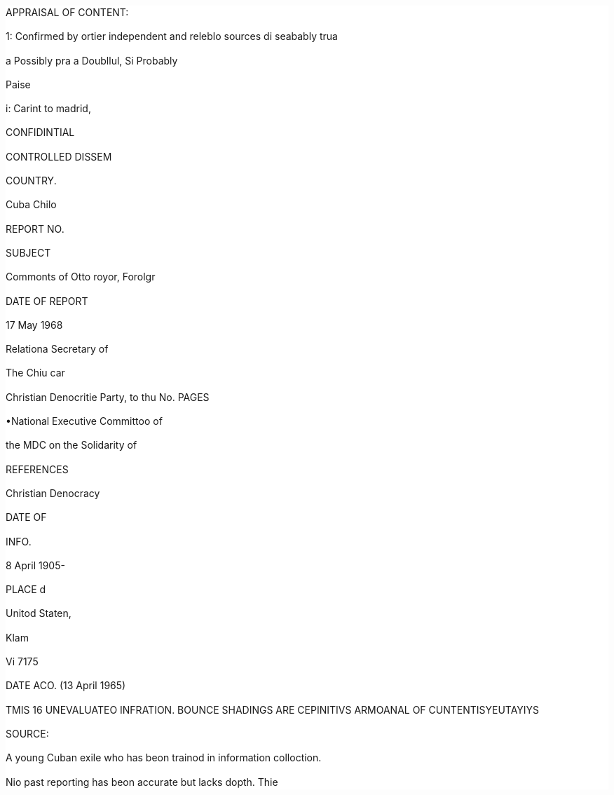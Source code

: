 APPRAISAL OF CONTENT:

1: Confirmed by ortier independent and releblo sources di seabably trua

a Possibly pra a Doubllul, Si Probably

Paise

i: Carint to madrid,

CONFIDINTIAL

CONTROLLED DISSEM

COUNTRY.

Cuba Chilo

REPORT NO.

SUBJECT

Commonts of Otto royor, Forolgr

DATE OF REPORT

17 May 1968

Relationa Secretary of

The Chiu car

Christian Denocritie Party, to thu No. PAGES

•National Executive Committoo of

the MDC on the Solidarity of

REFERENCES

Christian Denocracy

DATE OF

INFO.

8 April 1905-

PLACE d

Unitod Staten,

Klam

Vi 7175

DATE ACO. (13 April 1965)

TMIS 16 UNEVALUATEO INFRATION. BOUNCE SHADINGS ARE CEPINITIVS ARMOANAL OF CUNTENTISYEUTAYIYS

SOURCE:

A young Cuban exile who has beon trainod in information colloction.

Nio past reporting has beon accurate but lacks dopth. Thie
